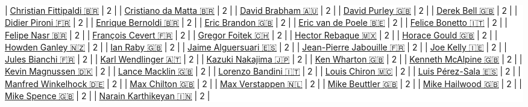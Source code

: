 | [Christian Fittipaldi 🇧🇷](/f1/drivers/fittipaldi) | 2 |
| [Cristiano da Matta 🇧🇷](/f1/drivers/matta) | 2 |
| [David Brabham 🇦🇺](/f1/drivers/brabham) | 2 |
| [David Purley 🇬🇧](/f1/drivers/purley) | 2 |
| [Derek Bell 🇬🇧](/f1/drivers/bell) | 2 |
| [Didier Pironi 🇫🇷](/f1/drivers/pironi) | 2 |
| [Enrique Bernoldi 🇧🇷](/f1/drivers/bernoldi) | 2 |
| [Eric Brandon 🇬🇧](/f1/drivers/brandon) | 2 |
| [Eric van de Poele 🇧🇪](/f1/drivers/poele) | 2 |
| [Felice Bonetto 🇮🇹](/f1/drivers/bonetto) | 2 |
| [Felipe Nasr 🇧🇷](/f1/drivers/nasr) | 2 |
| [François Cevert 🇫🇷](/f1/drivers/cevert) | 2 |
| [Gregor Foitek 🇨🇭](/f1/drivers/foitek) | 2 |
| [Hector Rebaque 🇲🇽](/f1/drivers/rebaque) | 2 |
| [Horace Gould 🇬🇧](/f1/drivers/gould) | 2 |
| [Howden Ganley 🇳🇿](/f1/drivers/ganley) | 2 |
| [Ian Raby 🇬🇧](/f1/drivers/raby) | 2 |
| [Jaime Alguersuari 🇪🇸](/f1/drivers/alguersuari) | 2 |
| [Jean-Pierre Jabouille 🇫🇷](/f1/drivers/jabouille) | 2 |
| [Joe Kelly 🇮🇪](/f1/drivers/kelly) | 2 |
| [Jules Bianchi 🇫🇷](/f1/drivers/jules_bianchi) | 2 |
| [Karl Wendlinger 🇦🇹](/f1/drivers/wendlinger) | 2 |
| [Kazuki Nakajima 🇯🇵](/f1/drivers/nakajima) | 2 |
| [Ken Wharton 🇬🇧](/f1/drivers/wharton) | 2 |
| [Kenneth McAlpine 🇬🇧](/f1/drivers/mcalpine) | 2 |
| [Kevin Magnussen 🇩🇰](/f1/drivers/kevin_magnussen) | 2 |
| [Lance Macklin 🇬🇧](/f1/drivers/macklin) | 2 |
| [Lorenzo Bandini 🇮🇹](/f1/drivers/bandini) | 2 |
| [Louis Chiron 🇲🇨](/f1/drivers/chiron) | 2 |
| [Luis Pérez-Sala 🇪🇸](/f1/drivers/sala) | 2 |
| [Manfred Winkelhock 🇩🇪](/f1/drivers/manfred_winkelhock) | 2 |
| [Max Chilton 🇬🇧](/f1/drivers/chilton) | 2 |
| [Max Verstappen 🇳🇱](/f1/drivers/max_verstappen) | 2 |
| [Mike Beuttler 🇬🇧](/f1/drivers/beuttler) | 2 |
| [Mike Hailwood 🇬🇧](/f1/drivers/hailwood) | 2 |
| [Mike Spence 🇬🇧](/f1/drivers/spence) | 2 |
| [Narain Karthikeyan 🇮🇳](/f1/drivers/karthikeyan) | 2 |